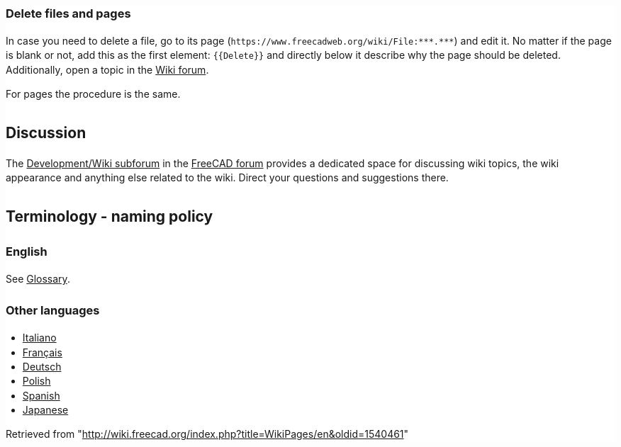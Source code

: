 ### Delete files and pages

In case you need to delete a file, go to its page (`https://www.freecadweb.org/wiki/File:***.***`) and edit it. No matter if the page is blank or not, add this as the first element: `{{Delete}}` and directly below it describe why the page should be deleted. Additionally, open a topic in the [Wiki forum](https://forum.freecadweb.org/viewforum.php?f=21).

For pages the procedure is the same.

## Discussion

The [Development/Wiki subforum](http://forum.freecadweb.org/viewforum.php?f=21) in the [FreeCAD forum](https://forum.freecadweb.org) provides a dedicated space for discussing wiki topics, the wiki appearance and anything else related to the wiki. Direct your questions and suggestions there.

## Terminology - naming policy

### English

See [Glossary](/Glossary "Glossary").

### Other languages

- [Italiano](/Italian_Translation "Italian Translation")
- [Français](/French_Translation "French Translation")
- [Deutsch](/German_Translation "German Translation")
- [Polish](/Polish_Translation "Polish Translation")
- [Spanish](/Spanish_Translation "Spanish Translation")
- [Japanese](/Japanese_Translation "Japanese Translation")

Retrieved from "<http://wiki.freecad.org/index.php?title=WikiPages/en&oldid=1540461>"
